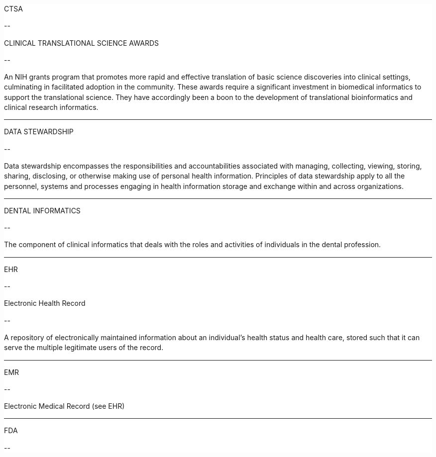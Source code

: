 
CTSA

--

CLINICAL TRANSLATIONAL SCIENCE AWARDS

--

An NIH grants program that promotes more rapid and effective translation of basic science discoveries into clinical settings, culminating in facilitated adoption in the community. These awards require a significant investment in biomedical informatics to support the translational science. They have accordingly been a boon to the development of translational bioinformatics and clinical research informatics.

---

DATA STEWARDSHIP

--

Data stewardship encompasses the responsibilities and accountabilities associated with managing, collecting, viewing, storing, sharing, disclosing, or otherwise making use of personal health information. Principles of data stewardship apply to all the personnel, systems and processes engaging in health information storage and exchange within and across organizations.

---

DENTAL INFORMATICS

--

The component of clinical informatics that deals with the roles and activities of individuals in the dental profession.

---

EHR

--

Electronic Health Record

--

A repository of electronically maintained information about an individual’s health status and health care, stored such that it can serve the multiple legitimate users of the record.

---

EMR

--

Electronic Medical Record (see EHR)

---

FDA

--
